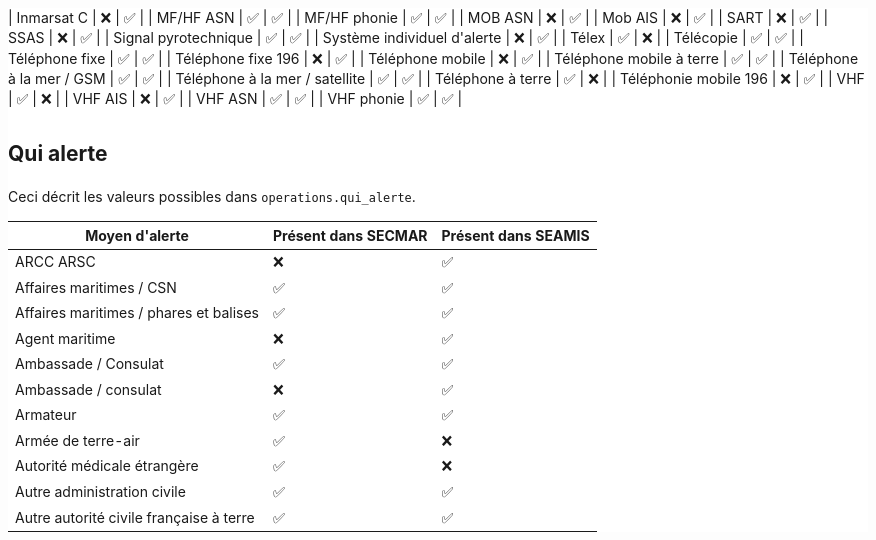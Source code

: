 | Inmarsat C | ❌ | ✅ |
| MF/HF ASN | ✅ | ✅ |
| MF/HF phonie | ✅ | ✅ |
| MOB ASN | ❌ | ✅ |
| Mob AIS | ❌ | ✅ |
| SART | ❌ | ✅ |
| SSAS | ❌ | ✅ |
| Signal pyrotechnique | ✅ | ✅ |
| Système individuel d'alerte | ❌ | ✅ |
| Télex | ✅ | ❌ |
| Télécopie | ✅ | ✅ |
| Téléphone fixe | ✅ | ✅ |
| Téléphone fixe 196 | ❌ | ✅ |
| Téléphone mobile | ❌ | ✅ |
| Téléphone mobile à terre | ✅ | ✅ |
| Téléphone à la mer / GSM | ✅ | ✅ |
| Téléphone à la mer / satellite | ✅ | ✅ |
| Téléphone à terre | ✅ | ❌ |
| Téléphonie mobile 196 | ❌ | ✅ |
| VHF | ✅ | ❌ |
| VHF AIS | ❌ | ✅ |
| VHF ASN | ✅ | ✅ |
| VHF phonie | ✅ | ✅ |

## Qui alerte
Ceci décrit les valeurs possibles dans `operations.qui_alerte`.

| Moyen d'alerte | Présent dans SECMAR | Présent dans SEAMIS |
| -------------- | ------------------- | ------------------- |
| ARCC ARSC | ❌ | ✅ |
| Affaires maritimes / CSN | ✅ | ✅ |
| Affaires maritimes / phares et balises | ✅ | ✅ |
| Agent maritime | ❌ | ✅ |
| Ambassade / Consulat | ✅ | ✅ |
| Ambassade / consulat | ❌ | ✅ |
| Armateur | ✅ | ✅ |
| Armée de terre-air | ✅ | ❌ |  
| Autorité médicale étrangère | ✅ | ❌ |
| Autre administration civile | ✅ | ✅ |
| Autre autorité civile française à terre | ✅ | ✅ |